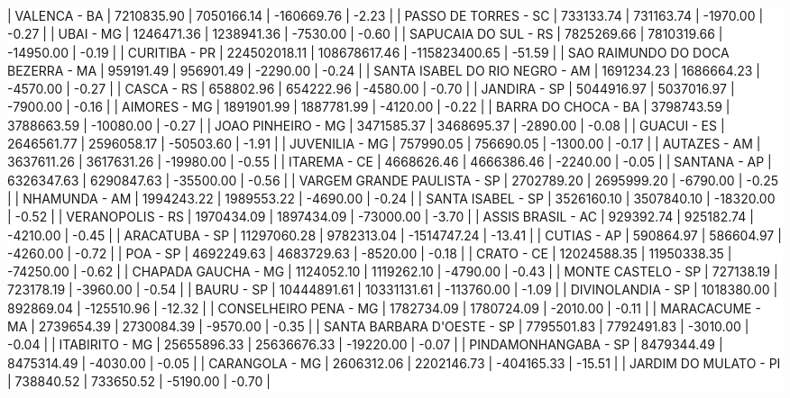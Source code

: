 | VALENCA - BA | 7210835.90 | 7050166.14 | -160669.76 | -2.23 |
| PASSO DE TORRES - SC | 733133.74 | 731163.74 | -1970.00 | -0.27 |
| UBAI - MG | 1246471.36 | 1238941.36 | -7530.00 | -0.60 |
| SAPUCAIA DO SUL - RS | 7825269.66 | 7810319.66 | -14950.00 | -0.19 |
| CURITIBA - PR | 224502018.11 | 108678617.46 | -115823400.65 | -51.59 |
| SAO RAIMUNDO DO DOCA BEZERRA - MA | 959191.49 | 956901.49 | -2290.00 | -0.24 |
| SANTA ISABEL DO RIO NEGRO - AM | 1691234.23 | 1686664.23 | -4570.00 | -0.27 |
| CASCA - RS | 658802.96 | 654222.96 | -4580.00 | -0.70 |
| JANDIRA - SP | 5044916.97 | 5037016.97 | -7900.00 | -0.16 |
| AIMORES - MG | 1891901.99 | 1887781.99 | -4120.00 | -0.22 |
| BARRA DO CHOCA - BA | 3798743.59 | 3788663.59 | -10080.00 | -0.27 |
| JOAO PINHEIRO - MG | 3471585.37 | 3468695.37 | -2890.00 | -0.08 |
| GUACUI - ES | 2646561.77 | 2596058.17 | -50503.60 | -1.91 |
| JUVENILIA - MG | 757990.05 | 756690.05 | -1300.00 | -0.17 |
| AUTAZES - AM | 3637611.26 | 3617631.26 | -19980.00 | -0.55 |
| ITAREMA - CE | 4668626.46 | 4666386.46 | -2240.00 | -0.05 |
| SANTANA - AP | 6326347.63 | 6290847.63 | -35500.00 | -0.56 |
| VARGEM GRANDE PAULISTA - SP | 2702789.20 | 2695999.20 | -6790.00 | -0.25 |
| NHAMUNDA - AM | 1994243.22 | 1989553.22 | -4690.00 | -0.24 |
| SANTA ISABEL - SP | 3526160.10 | 3507840.10 | -18320.00 | -0.52 |
| VERANOPOLIS - RS | 1970434.09 | 1897434.09 | -73000.00 | -3.70 |
| ASSIS BRASIL - AC | 929392.74 | 925182.74 | -4210.00 | -0.45 |
| ARACATUBA - SP | 11297060.28 | 9782313.04 | -1514747.24 | -13.41 |
| CUTIAS - AP | 590864.97 | 586604.97 | -4260.00 | -0.72 |
| POA - SP | 4692249.63 | 4683729.63 | -8520.00 | -0.18 |
| CRATO - CE | 12024588.35 | 11950338.35 | -74250.00 | -0.62 |
| CHAPADA GAUCHA - MG | 1124052.10 | 1119262.10 | -4790.00 | -0.43 |
| MONTE CASTELO - SP | 727138.19 | 723178.19 | -3960.00 | -0.54 |
| BAURU - SP | 10444891.61 | 10331131.61 | -113760.00 | -1.09 |
| DIVINOLANDIA - SP | 1018380.00 | 892869.04 | -125510.96 | -12.32 |
| CONSELHEIRO PENA - MG | 1782734.09 | 1780724.09 | -2010.00 | -0.11 |
| MARACACUME - MA | 2739654.39 | 2730084.39 | -9570.00 | -0.35 |
| SANTA BARBARA D'OESTE - SP | 7795501.83 | 7792491.83 | -3010.00 | -0.04 |
| ITABIRITO - MG | 25655896.33 | 25636676.33 | -19220.00 | -0.07 |
| PINDAMONHANGABA - SP | 8479344.49 | 8475314.49 | -4030.00 | -0.05 |
| CARANGOLA - MG | 2606312.06 | 2202146.73 | -404165.33 | -15.51 |
| JARDIM DO MULATO - PI | 738840.52 | 733650.52 | -5190.00 | -0.70 |